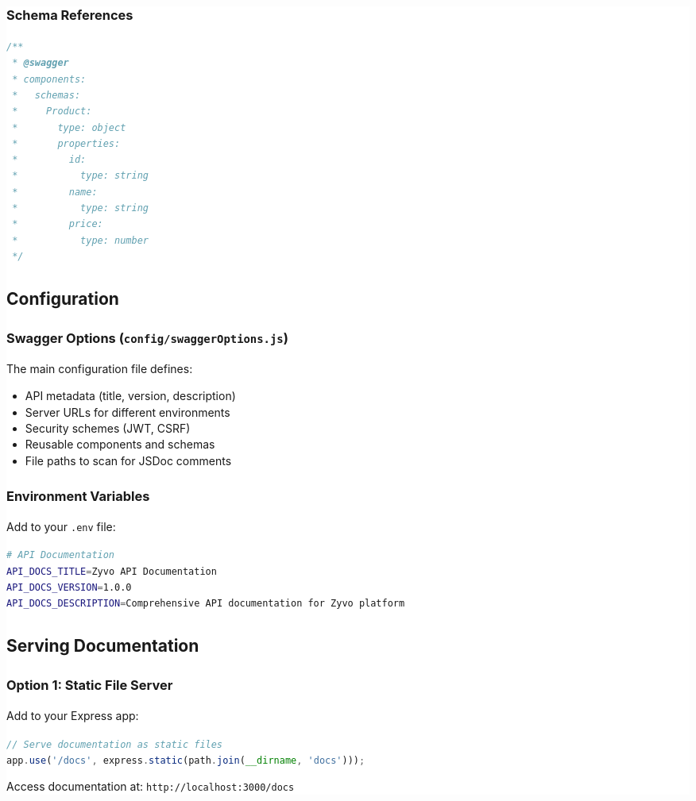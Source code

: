 ### Schema References

```javascript
/**
 * @swagger
 * components:
 *   schemas:
 *     Product:
 *       type: object
 *       properties:
 *         id:
 *           type: string
 *         name:
 *           type: string
 *         price:
 *           type: number
 */
```

## Configuration

### Swagger Options (`config/swaggerOptions.js`)

The main configuration file defines:
- API metadata (title, version, description)
- Server URLs for different environments
- Security schemes (JWT, CSRF)
- Reusable components and schemas
- File paths to scan for JSDoc comments

### Environment Variables

Add to your `.env` file:

```bash
# API Documentation
API_DOCS_TITLE=Zyvo API Documentation
API_DOCS_VERSION=1.0.0
API_DOCS_DESCRIPTION=Comprehensive API documentation for Zyvo platform
```

## Serving Documentation

### Option 1: Static File Server

Add to your Express app:

```javascript
// Serve documentation as static files
app.use('/docs', express.static(path.join(__dirname, 'docs')));
```

Access documentation at: `http://localhost:3000/docs`
